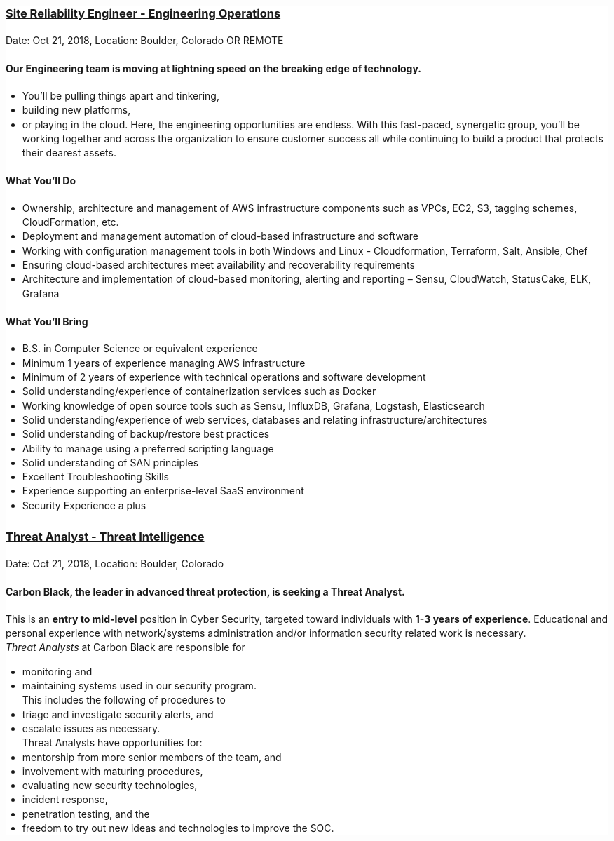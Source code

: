 ### [Site Reliability Engineer - Engineering Operations](https://jobs.jobvite.com/carbonblack/job/oMyt8fwF)
Date: Oct 21, 2018, Location: Boulder, Colorado OR REMOTE
#### Our Engineering team is moving at lightning speed on the breaking edge of technology. 
- You’ll be pulling things apart and tinkering, 
- building new platforms, 
- or playing in the cloud. 
Here, the engineering opportunities are endless. With this fast-paced, synergetic group, you’ll be working together and across the organization to ensure customer success all while continuing to build a product that protects their dearest assets.
#### What You’ll Do
- Ownership, architecture and management of AWS infrastructure components such as VPCs, EC2, S3, tagging schemes, CloudFormation, etc.
- Deployment and management automation of cloud-based infrastructure and software
- Working with configuration management tools in both Windows and Linux - Cloudformation, Terraform, Salt, Ansible, Chef
- Ensuring cloud-based architectures meet availability and recoverability requirements
- Architecture and implementation of cloud-based monitoring, alerting and reporting – Sensu, CloudWatch, StatusCake, ELK, Grafana
#### What You’ll Bring
- B.S. in Computer Science or equivalent experience
- Minimum 1 years of experience managing AWS infrastructure
- Minimum of 2 years of experience with technical operations and software development
- Solid understanding/experience of containerization services such as Docker
- Working knowledge of open source tools such as Sensu, InfluxDB, Grafana, Logstash, Elasticsearch
- Solid understanding/experience of web services, databases and relating infrastructure/architectures
- Solid understanding of backup/restore best practices
- Ability to manage using a preferred scripting language
- Solid understanding of SAN principles
- Excellent Troubleshooting Skills
- Experience supporting an enterprise-level SaaS environment
- Security Experience a plus

### [Threat Analyst - Threat Intelligence](https://jobs.jobvite.com/carbonblack/job/oKi66fwY)
Date: Oct 21, 2018, Location: Boulder, Colorado
#### Carbon Black, the leader in advanced threat protection, is seeking a Threat Analyst. 
This is an **entry to mid-level** position in Cyber Security, targeted toward individuals with **1-3 years of experience**.  Educational and personal experience with network/systems administration and/or information security related work is necessary.  
*Threat Analysts* at Carbon Black are responsible for 
- monitoring and 
- maintaining systems used in our security program.  
This includes the following of procedures to 
- triage and investigate security alerts, and 
- escalate issues as necessary.  
Threat Analysts have opportunities for:
- mentorship from more senior members of the team, and 
- involvement with maturing procedures, 
- evaluating new security technologies, 
- incident response, 
- penetration testing, and the 
- freedom to try out new ideas and technologies to improve the SOC.

